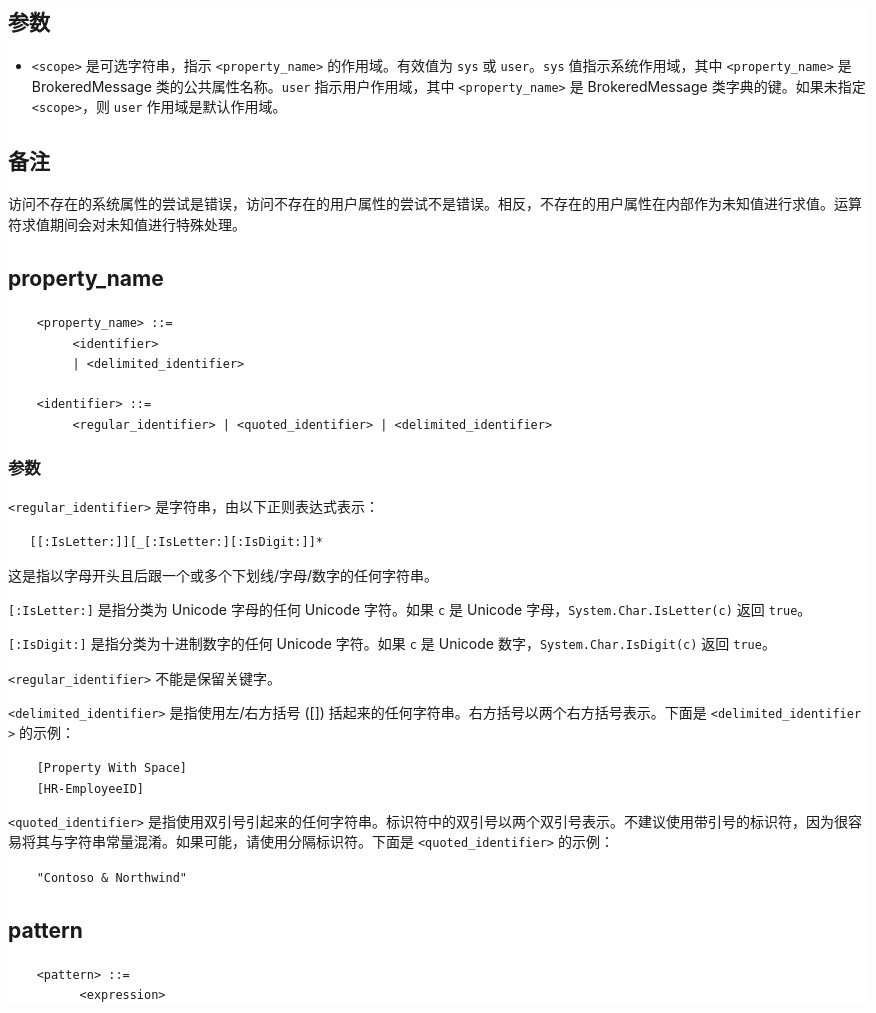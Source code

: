 ## 参数  

-   `<scope>` 是可选字符串，指示 `<property_name>` 的作用域。有效值为 `sys` 或 `user`。`sys` 值指示系统作用域，其中 `<property_name>` 是 BrokeredMessage 类的公共属性名称。`user` 指示用户作用域，其中 `<property_name>` 是 BrokeredMessage 类字典的键。如果未指定 `<scope>`，则 `user` 作用域是默认作用域。

## 备注

访问不存在的系统属性的尝试是错误，访问不存在的用户属性的尝试不是错误。相反，不存在的用户属性在内部作为未知值进行求值。运算符求值期间会对未知值进行特殊处理。

## property\_name  

```  
    <property_name> ::=  
         <identifier>  
         | <delimited_identifier>  

    <identifier> ::=  
         <regular_identifier> | <quoted_identifier> | <delimited_identifier>  
```

### 参数  

 `<regular_identifier>` 是字符串，由以下正则表达式表示：

 ```  
    [[:IsLetter:]][_[:IsLetter:][:IsDigit:]]*  
 ```

这是指以字母开头且后跟一个或多个下划线/字母/数字的任何字符串。

`[:IsLetter:]` 是指分类为 Unicode 字母的任何 Unicode 字符。如果 `c` 是 Unicode 字母，`System.Char.IsLetter(c)` 返回 `true`。

`[:IsDigit:]` 是指分类为十进制数字的任何 Unicode 字符。如果 `c` 是 Unicode 数字，`System.Char.IsDigit(c)` 返回 `true`。

`<regular_identifier>` 不能是保留关键字。

`<delimited_identifier>` 是指使用左/右方括号 ([]) 括起来的任何字符串。右方括号以两个右方括号表示。下面是 `<delimited_identifier>` 的示例：

```  
    [Property With Space]  
    [HR-EmployeeID]  
```

`<quoted_identifier>` 是指使用双引号引起来的任何字符串。标识符中的双引号以两个双引号表示。不建议使用带引号的标识符，因为很容易将其与字符串常量混淆。如果可能，请使用分隔标识符。下面是 `<quoted_identifier>` 的示例：

```  
    "Contoso & Northwind"  
```

## pattern  

```  
    <pattern> ::=  
          <expression>  
```
